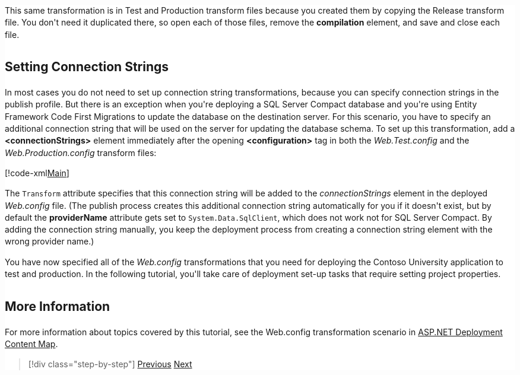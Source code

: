 This same transformation is in Test and Production transform files because you created them by copying the Release transform file. You don't need it duplicated there, so open each of those files, remove the **compilation** element, and save and close each file.

## Setting Connection Strings

In most cases you do not need to set up connection string transformations, because you can specify connection strings in the publish profile. But there is an exception when you're deploying a SQL Server Compact database and you're using Entity Framework Code First Migrations to update the database on the destination server. For this scenario, you have to specify an additional connection string that will be used on the server for updating the database schema. To set up this transformation, add a **&lt;connectionStrings&gt;** element immediately after the opening **&lt;configuration&gt;** tag in both the *Web.Test.config* and the *Web.Production.config* transform files:

[!code-xml[Main](deployment-to-a-hosting-provider-web-config-file-transformations-3-of-12/samples/sample7.xml)]

The `Transform` attribute specifies that this connection string will be added to the *connectionStrings* element in the deployed *Web.config* file. (The publish process creates this additional connection string automatically for you if it doesn't exist, but by default the **providerName** attribute gets set to `System.Data.SqlClient`, which does not work not for SQL Server Compact. By adding the connection string manually, you keep the deployment process from creating a connection string element with the wrong provider name.)

You have now specified all of the *Web.config* transformations that you need for deploying the Contoso University application to test and production. In the following tutorial, you'll take care of deployment set-up tasks that require setting project properties.

## More Information

For more information about topics covered by this tutorial, see the Web.config transformation scenario in [ASP.NET Deployment Content Map](https://msdn.microsoft.com/en-us/library/bb386521.aspx).

>[!div class="step-by-step"]
[Previous](deployment-to-a-hosting-provider-deploying-sql-server-compact-databases-2-of-12.md)
[Next](deployment-to-a-hosting-provider-configuring-project-properties-4-of-12.md)